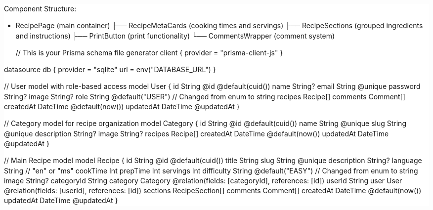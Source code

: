 Component Structure:
- RecipePage (main container)
  ├── RecipeMetaCards (cooking times and servings)
  ├── RecipeSections (grouped ingredients and instructions)
  ├── PrintButton (print functionality)
  └── CommentsWrapper (comment system)


  // This is your Prisma schema file
generator client {
  provider = "prisma-client-js"
}

datasource db {
  provider = "sqlite"
  url      = env("DATABASE_URL")
}

// User model with role-based access
model User {
  id            String    @id @default(cuid())
  name          String?
  email         String    @unique
  password      String?
  image         String?
  role          String    @default("USER") // Changed from enum to string
  recipes       Recipe[]
  comments      Comment[]
  createdAt     DateTime  @default(now())
  updatedAt     DateTime  @updatedAt
}

// Category model for recipe organization
model Category {
  id          String    @id @default(cuid())
  name        String    @unique
  slug        String    @unique
  description String?
  image       String?
  recipes     Recipe[]
  createdAt   DateTime  @default(now())
  updatedAt   DateTime  @updatedAt
}

// Main Recipe model
model Recipe {
  id            String          @id @default(cuid())
  title         String
  slug          String   @unique
  description   String?
  language      String          // "en" or "ms"
  cookTime      Int
  prepTime      Int
  servings      Int
  difficulty    String          @default("EASY") // Changed from enum to string
  image         String?
  categoryId    String
  category      Category        @relation(fields: [categoryId], references: [id])
  userId        String
  user          User            @relation(fields: [userId], references: [id])
  sections      RecipeSection[]
  comments      Comment[]
  createdAt     DateTime        @default(now())
  updatedAt     DateTime        @updatedAt
}
